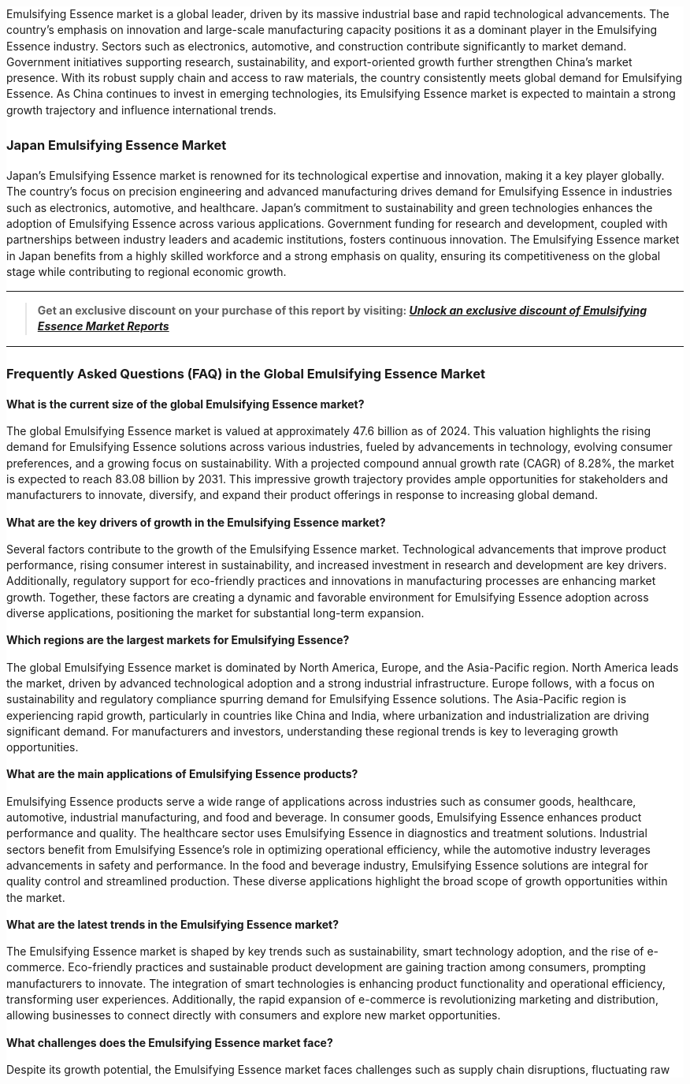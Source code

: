 Emulsifying Essence market is a global leader, driven by its massive industrial base and rapid technological advancements. The country&rsquo;s emphasis on innovation and large-scale manufacturing capacity positions it as a dominant player in the Emulsifying Essence industry. Sectors such as electronics, automotive, and construction contribute significantly to market demand. Government initiatives supporting research, sustainability, and export-oriented growth further strengthen China&rsquo;s market presence. With its robust supply chain and access to raw materials, the country consistently meets global demand for Emulsifying Essence. As China continues to invest in emerging technologies, its Emulsifying Essence market is expected to maintain a strong growth trajectory and influence international trends.</p><h3>Japan Emulsifying Essence Market</h3><p>Japan&rsquo;s Emulsifying Essence market is renowned for its technological expertise and innovation, making it a key player globally. The country&rsquo;s focus on precision engineering and advanced manufacturing drives demand for Emulsifying Essence in industries such as electronics, automotive, and healthcare. Japan&rsquo;s commitment to sustainability and green technologies enhances the adoption of Emulsifying Essence across various applications. Government funding for research and development, coupled with partnerships between industry leaders and academic institutions, fosters continuous innovation. The Emulsifying Essence market in Japan benefits from a highly skilled workforce and a strong emphasis on quality, ensuring its competitiveness on the global stage while contributing to regional economic growth.</p><hr /><blockquote><p><strong>Get an exclusive discount on your purchase of this report by visiting: <em><a href="://marketresearchpulse.com/ask-for-discount/129593?utm_source=Github&amp;utm_medium=0112">Unlock an exclusive discount of Emulsifying Essence Market Reports</a></em>&nbsp;</strong></p></blockquote><hr /><h3>Frequently Asked Questions (FAQ) in the Global Emulsifying Essence Market</h3><p><strong>What is the current size of the global Emulsifying Essence market?</strong></p><p>The global Emulsifying Essence market is valued at approximately 47.6 billion as of 2024. This valuation highlights the rising demand for Emulsifying Essence solutions across various industries, fueled by advancements in technology, evolving consumer preferences, and a growing focus on sustainability. With a projected compound annual growth rate (CAGR) of 8.28%, the market is expected to reach 83.08 billion by 2031. This impressive growth trajectory provides ample opportunities for stakeholders and manufacturers to innovate, diversify, and expand their product offerings in response to increasing global demand.</p><p><strong>What are the key drivers of growth in the Emulsifying Essence market?</strong></p><p>Several factors contribute to the growth of the Emulsifying Essence market. Technological advancements that improve product performance, rising consumer interest in sustainability, and increased investment in research and development are key drivers. Additionally, regulatory support for eco-friendly practices and innovations in manufacturing processes are enhancing market growth. Together, these factors are creating a dynamic and favorable environment for Emulsifying Essence adoption across diverse applications, positioning the market for substantial long-term expansion.</p><p><strong>Which regions are the largest markets for Emulsifying Essence?</strong></p><p>The global Emulsifying Essence market is dominated by North America, Europe, and the Asia-Pacific region. North America leads the market, driven by advanced technological adoption and a strong industrial infrastructure. Europe follows, with a focus on sustainability and regulatory compliance spurring demand for Emulsifying Essence solutions. The Asia-Pacific region is experiencing rapid growth, particularly in countries like China and India, where urbanization and industrialization are driving significant demand. For manufacturers and investors, understanding these regional trends is key to leveraging growth opportunities.</p><p><strong>What are the main applications of Emulsifying Essence products?</strong></p><p>Emulsifying Essence products serve a wide range of applications across industries such as consumer goods, healthcare, automotive, industrial manufacturing, and food and beverage. In consumer goods, Emulsifying Essence enhances product performance and quality. The healthcare sector uses Emulsifying Essence in diagnostics and treatment solutions. Industrial sectors benefit from Emulsifying Essence&rsquo;s role in optimizing operational efficiency, while the automotive industry leverages advancements in safety and performance. In the food and beverage industry, Emulsifying Essence solutions are integral for quality control and streamlined production. These diverse applications highlight the broad scope of growth opportunities within the market.</p><p><strong>What are the latest trends in the Emulsifying Essence market?</strong></p><p>The Emulsifying Essence market is shaped by key trends such as sustainability, smart technology adoption, and the rise of e-commerce. Eco-friendly practices and sustainable product development are gaining traction among consumers, prompting manufacturers to innovate. The integration of smart technologies is enhancing product functionality and operational efficiency, transforming user experiences. Additionally, the rapid expansion of e-commerce is revolutionizing marketing and distribution, allowing businesses to connect directly with consumers and explore new market opportunities.</p><p><strong>What challenges does the Emulsifying Essence market face?</strong></p><p>Despite its growth potential, the Emulsifying Essence market faces challenges such as supply chain disruptions, fluctuating raw